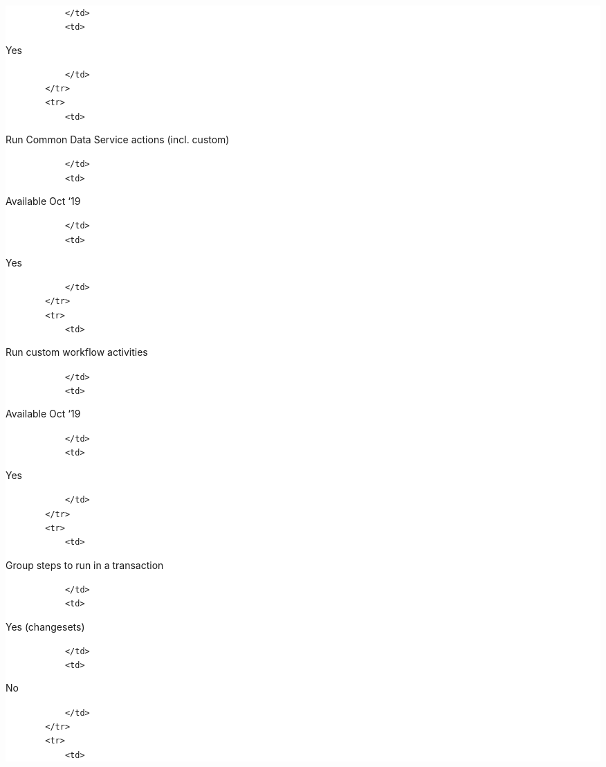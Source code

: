                 </td>
                <td>
                    
   Yes
                    
                </td>
            </tr>
            <tr>
                <td>
                    
   Run Common Data Service actions (incl. custom)
                    
                </td>
                <td>
                    
   Available Oct &#8216;19
                    
                </td>
                <td>
                    
   Yes
                    
                </td>
            </tr>
            <tr>
                <td>
                    
   Run custom workflow activities
                    
                </td>
                <td>
                    
   Available Oct &#8216;19
                    
                </td>
                <td>
                    
   Yes
                    
                </td>
            </tr>
            <tr>
                <td>
                    
   Group steps to run in a transaction
                    
                </td>
                <td>
                    
   Yes (changesets)
                    
                </td>
                <td>
                    
   No
                    
                </td>
            </tr>
            <tr>
                <td>
                    